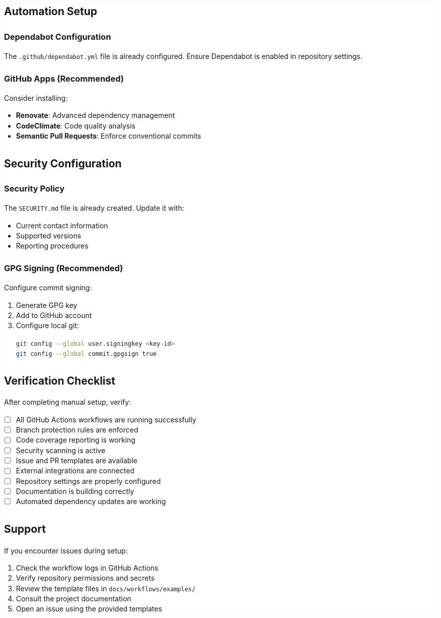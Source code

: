 ## Automation Setup

### Dependabot Configuration
The `.github/dependabot.yml` file is already configured. Ensure Dependabot is enabled in repository settings.

### GitHub Apps (Recommended)
Consider installing:
- **Renovate**: Advanced dependency management
- **CodeClimate**: Code quality analysis
- **Semantic Pull Requests**: Enforce conventional commits

## Security Configuration

### Security Policy
The `SECURITY.md` file is already created. Update it with:
- Current contact information
- Supported versions
- Reporting procedures

### GPG Signing (Recommended)
Configure commit signing:
1. Generate GPG key
2. Add to GitHub account
3. Configure local git:
   ```bash
   git config --global user.signingkey <key-id>
   git config --global commit.gpgsign true
   ```

## Verification Checklist

After completing manual setup, verify:

- [ ] All GitHub Actions workflows are running successfully
- [ ] Branch protection rules are enforced
- [ ] Code coverage reporting is working
- [ ] Security scanning is active
- [ ] Issue and PR templates are available
- [ ] External integrations are connected
- [ ] Repository settings are properly configured
- [ ] Documentation is building correctly
- [ ] Automated dependency updates are working

## Support

If you encounter issues during setup:

1. Check the workflow logs in GitHub Actions
2. Verify repository permissions and secrets
3. Review the template files in `docs/workflows/examples/`
4. Consult the project documentation
5. Open an issue using the provided templates
